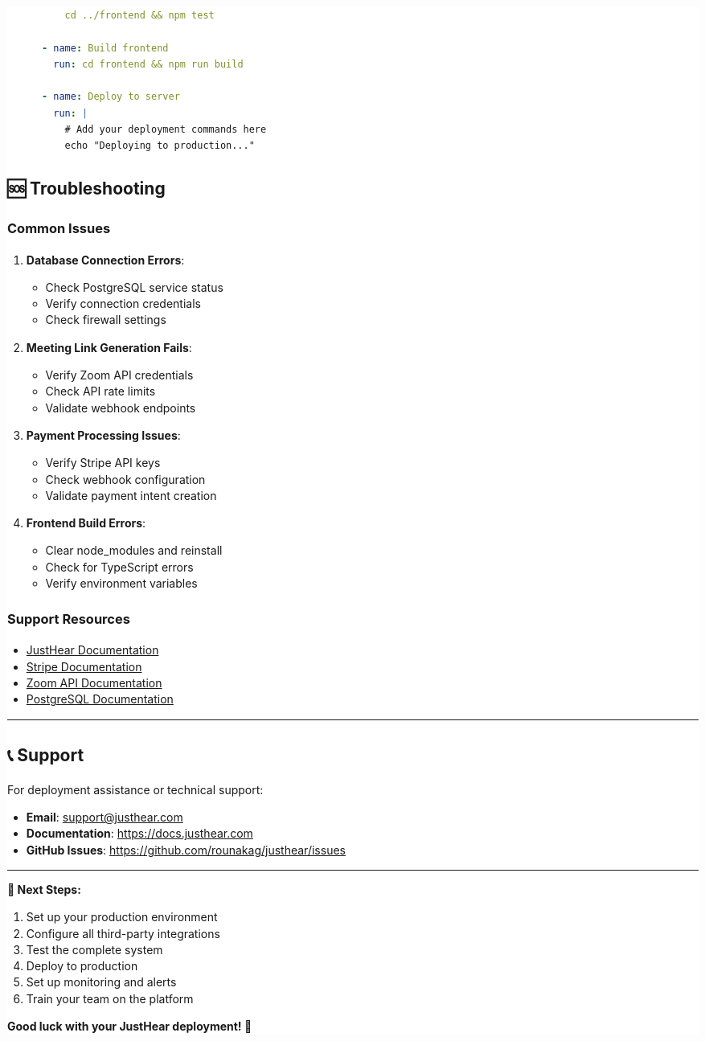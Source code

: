 ```yaml
          cd ../frontend && npm test
          
      - name: Build frontend
        run: cd frontend && npm run build
        
      - name: Deploy to server
        run: |
          # Add your deployment commands here
          echo "Deploying to production..."
```

## 🆘 Troubleshooting

### Common Issues
1. **Database Connection Errors**:
   - Check PostgreSQL service status
   - Verify connection credentials
   - Check firewall settings

2. **Meeting Link Generation Fails**:
   - Verify Zoom API credentials
   - Check API rate limits
   - Validate webhook endpoints

3. **Payment Processing Issues**:
   - Verify Stripe API keys
   - Check webhook configuration
   - Validate payment intent creation

4. **Frontend Build Errors**:
   - Clear node_modules and reinstall
   - Check for TypeScript errors
   - Verify environment variables

### Support Resources
- [JustHear Documentation](https://docs.justhear.com)
- [Stripe Documentation](https://stripe.com/docs)
- [Zoom API Documentation](https://marketplace.zoom.us/docs/api-reference)
- [PostgreSQL Documentation](https://www.postgresql.org/docs/)

---

## 📞 Support

For deployment assistance or technical support:
- **Email**: support@justhear.com
- **Documentation**: https://docs.justhear.com
- **GitHub Issues**: https://github.com/rounakag/justhear/issues

---

**🎯 Next Steps:**
1. Set up your production environment
2. Configure all third-party integrations
3. Test the complete system
4. Deploy to production
5. Set up monitoring and alerts
6. Train your team on the platform

**Good luck with your JustHear deployment! 🚀**
